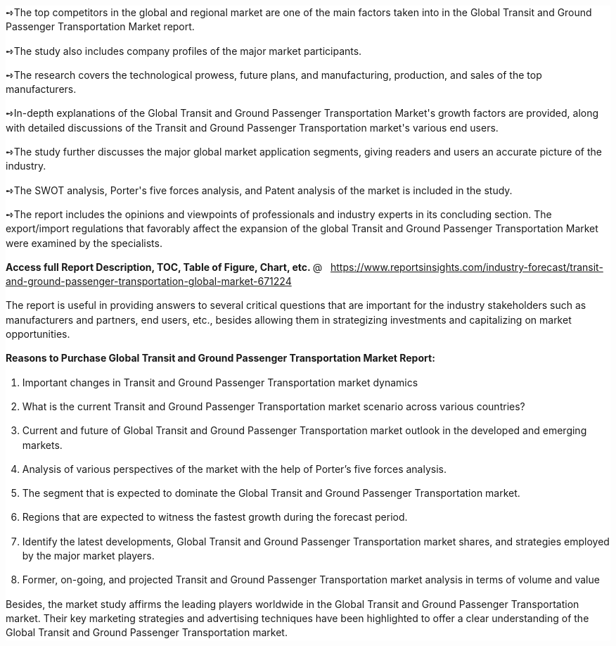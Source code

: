 ➺The top competitors in the global and regional market are one of the main factors taken into in the Global Transit and Ground Passenger Transportation Market report.

➺The study also includes company profiles of the major market participants.

➺The research covers the technological prowess, future plans, and manufacturing, production, and sales of the top manufacturers.

➺In-depth explanations of the Global Transit and Ground Passenger Transportation Market's growth factors are provided, along with detailed discussions of the Transit and Ground Passenger Transportation market's various end users.

➺The study further discusses the major global market application segments, giving readers and users an accurate picture of the industry.

➺The SWOT analysis, Porter's five forces analysis, and Patent analysis of the market is included in the study.

➺The report includes the opinions and viewpoints of professionals and industry experts in its concluding section. The export/import regulations that favorably affect the expansion of the global Transit and Ground Passenger Transportation Market were examined by the specialists.

<strong>Access full Report Description, TOC, Table of Figure, Chart, etc. </strong>@   <a href=https://www.reportsinsights.com/industry-forecast/transit-and-ground-passenger-transportation-global-market-671224>https://www.reportsinsights.com/industry-forecast/transit-and-ground-passenger-transportation-global-market-671224</a>

The report is useful in providing answers to several critical questions that are important for the industry stakeholders such as manufacturers and partners, end users, etc., besides allowing them in strategizing investments and capitalizing on market opportunities.

<strong>Reasons to Purchase Global Transit and Ground Passenger Transportation Market Report:</strong>

1. Important changes in Transit and Ground Passenger Transportation market dynamics

2. What is the current Transit and Ground Passenger Transportation market scenario across various countries?

3. Current and future of Global Transit and Ground Passenger Transportation market outlook in the developed and emerging markets.

4. Analysis of various perspectives of the market with the help of Porter’s five forces analysis.

5. The segment that is expected to dominate the Global Transit and Ground Passenger Transportation market.

6. Regions that are expected to witness the fastest growth during the forecast period.

7. Identify the latest developments, Global Transit and Ground Passenger Transportation market shares, and strategies employed by the major market players.

8. Former, on-going, and projected Transit and Ground Passenger Transportation market analysis in terms of volume and value

Besides, the market study affirms the leading players worldwide in the Global Transit and Ground Passenger Transportation market. Their key marketing strategies and advertising techniques have been highlighted to offer a clear understanding of the Global Transit and Ground Passenger Transportation market.
